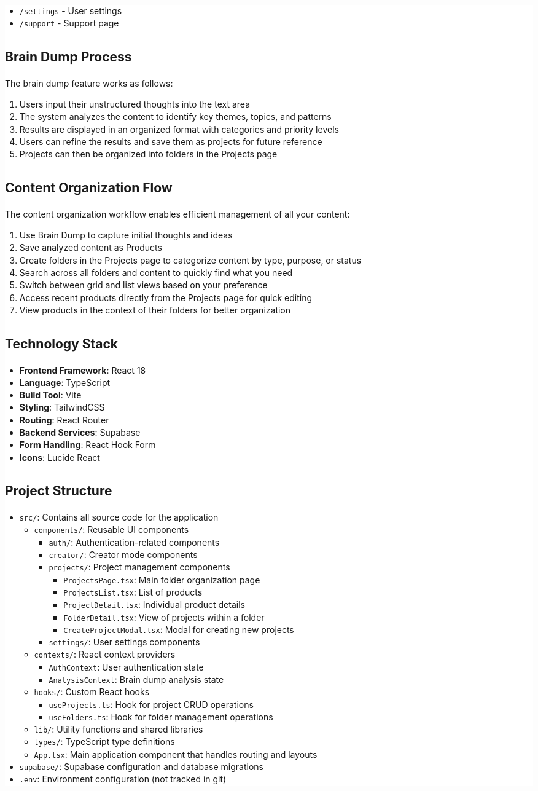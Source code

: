 - `/settings` - User settings
- `/support` - Support page

## Brain Dump Process

The brain dump feature works as follows:
1. Users input their unstructured thoughts into the text area
2. The system analyzes the content to identify key themes, topics, and patterns
3. Results are displayed in an organized format with categories and priority levels
4. Users can refine the results and save them as projects for future reference
5. Projects can then be organized into folders in the Projects page

## Content Organization Flow

The content organization workflow enables efficient management of all your content:
1. Use Brain Dump to capture initial thoughts and ideas
2. Save analyzed content as Products
3. Create folders in the Projects page to categorize content by type, purpose, or status
4. Search across all folders and content to quickly find what you need
5. Switch between grid and list views based on your preference
6. Access recent products directly from the Projects page for quick editing
7. View products in the context of their folders for better organization

## Technology Stack

- **Frontend Framework**: React 18
- **Language**: TypeScript
- **Build Tool**: Vite
- **Styling**: TailwindCSS
- **Routing**: React Router
- **Backend Services**: Supabase
- **Form Handling**: React Hook Form
- **Icons**: Lucide React

## Project Structure

- `src/`: Contains all source code for the application
  - `components/`: Reusable UI components
    - `auth/`: Authentication-related components
    - `creator/`: Creator mode components
    - `projects/`: Project management components
      - `ProjectsPage.tsx`: Main folder organization page
      - `ProjectsList.tsx`: List of products
      - `ProjectDetail.tsx`: Individual product details
      - `FolderDetail.tsx`: View of projects within a folder
      - `CreateProjectModal.tsx`: Modal for creating new projects
    - `settings/`: User settings components
  - `contexts/`: React context providers
    - `AuthContext`: User authentication state
    - `AnalysisContext`: Brain dump analysis state
  - `hooks/`: Custom React hooks
    - `useProjects.ts`: Hook for project CRUD operations
    - `useFolders.ts`: Hook for folder management operations
  - `lib/`: Utility functions and shared libraries
  - `types/`: TypeScript type definitions
  - `App.tsx`: Main application component that handles routing and layouts
- `supabase/`: Supabase configuration and database migrations
- `.env`: Environment configuration (not tracked in git)
